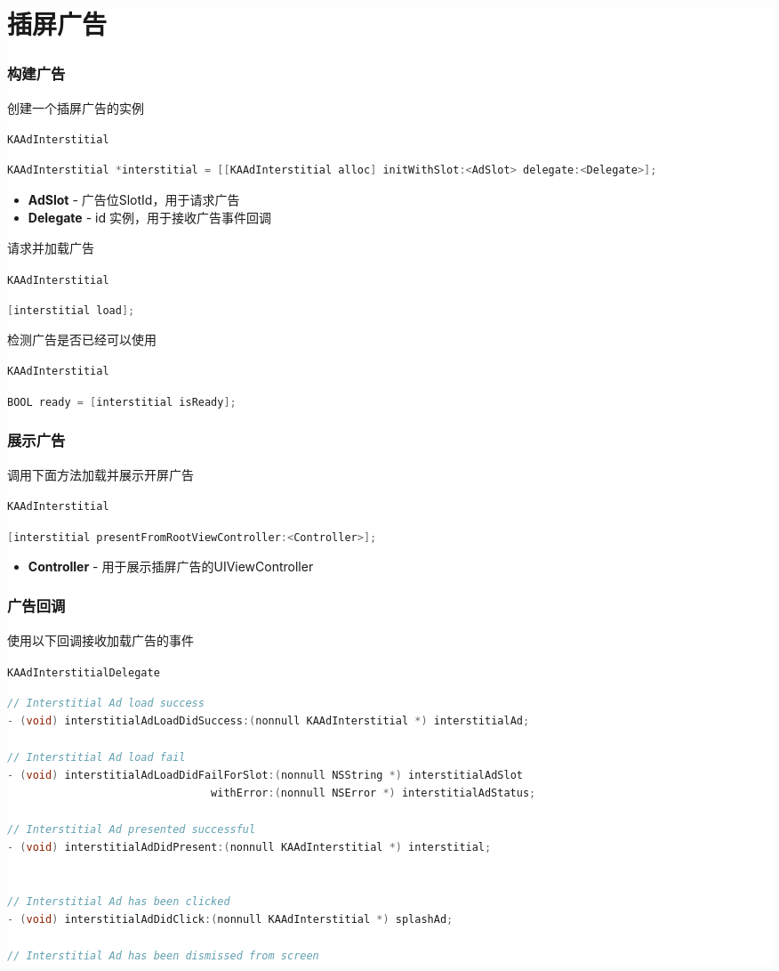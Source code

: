 # 插屏广告

### 构建广告
创建一个插屏广告的实例

`KAAdInterstitial`
```Objective-c
KAAdInterstitial *interstitial = [[KAAdInterstitial alloc] initWithSlot:<AdSlot> delegate:<Delegate>];
```

* **AdSlot** - 广告位SlotId，用于请求广告
* **Delegate** - id<KAAdInterstitialDelegate> 实例，用于接收广告事件回调

请求并加载广告

`KAAdInterstitial`
```Objective-c
[interstitial load];
```

检测广告是否已经可以使用

`KAAdInterstitial`
```Objective-c
BOOL ready = [interstitial isReady];
```

### 展示广告
调用下面方法加载并展示开屏广告

`KAAdInterstitial`
```Objective-c
[interstitial presentFromRootViewController:<Controller>];
```

* **Controller** - 用于展示插屏广告的UIViewController

### 广告回调
使用以下回调接收加载广告的事件

`KAAdInterstitialDelegate`
```Objective-c
// Interstitial Ad load success
- (void) interstitialAdLoadDidSuccess:(nonnull KAAdInterstitial *) interstitialAd;

// Interstitial Ad load fail
- (void) interstitialAdLoadDidFailForSlot:(nonnull NSString *) interstitialAdSlot
                                withError:(nonnull NSError *) interstitialAdStatus;

// Interstitial Ad presented successful
- (void) interstitialAdDidPresent:(nonnull KAAdInterstitial *) interstitial;


// Interstitial Ad has been clicked
- (void) interstitialAdDidClick:(nonnull KAAdInterstitial *) splashAd;

// Interstitial Ad has been dismissed from screen
```

